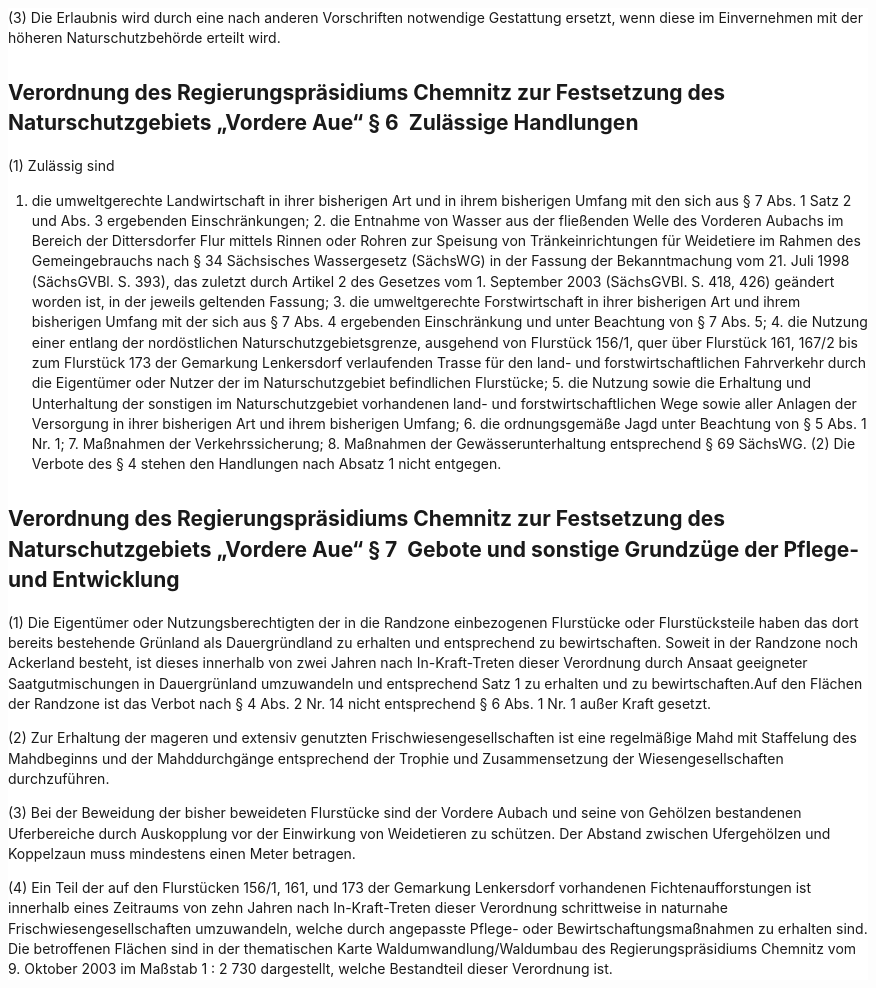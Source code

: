 (3) Die Erlaubnis wird durch eine nach anderen Vorschriften notwendige Gestattung ersetzt, wenn diese im Einvernehmen mit der höheren Naturschutzbehörde erteilt wird.


## Verordnung des Regierungspräsidiums Chemnitz zur Festsetzung des Naturschutzgebiets „Vordere Aue“ § 6  Zulässige Handlungen

(1) Zulässig sind

1. die umweltgerechte Landwirtschaft in ihrer bisherigen Art und in ihrem bisherigen Umfang mit den sich aus § 7 Abs. 1 Satz 2 und Abs. 3 ergebenden Einschränkungen; 2. die Entnahme von Wasser aus der fließenden Welle des Vorderen Aubachs im Bereich der Dittersdorfer Flur mittels Rinnen oder Rohren zur Speisung von Tränkeinrichtungen für Weidetiere im Rahmen des Gemeingebrauchs nach § 34 Sächsisches Wassergesetz (SächsWG) in der Fassung der Bekanntmachung vom 21. Juli 1998 (SächsGVBl. S. 393), das zuletzt durch Artikel 2 des Gesetzes vom 1. September 2003 (SächsGVBl. S. 418, 426) geändert worden ist, in der jeweils geltenden Fassung; 3. die umweltgerechte Forstwirtschaft in ihrer bisherigen Art und ihrem bisherigen Umfang mit der sich aus § 7 Abs. 4 ergebenden Einschränkung und unter Beachtung von § 7 Abs. 5; 4. die Nutzung einer entlang der nordöstlichen Naturschutzgebietsgrenze, ausgehend von Flurstück 156/1, quer über Flurstück 161, 167/2 bis zum Flurstück 173 der Gemarkung Lenkersdorf verlaufenden Trasse für den land- und forstwirtschaftlichen Fahrverkehr durch die Eigentümer oder Nutzer der im Naturschutzgebiet befindlichen Flurstücke; 5. die Nutzung sowie die Erhaltung und Unterhaltung der sonstigen im Naturschutzgebiet vorhandenen land- und forstwirtschaftlichen Wege sowie aller Anlagen der Versorgung in ihrer bisherigen Art und ihrem bisherigen Umfang; 6. die ordnungsgemäße Jagd unter Beachtung von § 5 Abs. 1 Nr. 1; 7. Maßnahmen der Verkehrssicherung; 8. Maßnahmen der Gewässerunterhaltung entsprechend § 69 
              SächsWG. (2) Die Verbote des § 4 stehen den Handlungen nach Absatz 1 nicht entgegen.


## Verordnung des Regierungspräsidiums Chemnitz zur Festsetzung des Naturschutzgebiets „Vordere Aue“ § 7  Gebote und sonstige Grundzüge der Pflege- und Entwicklung

(1) Die Eigentümer oder Nutzungsberechtigten der in die Randzone einbezogenen Flurstücke oder Flurstücksteile haben das dort bereits bestehende Grünland als Dauergründland zu erhalten und entsprechend zu bewirtschaften. Soweit in der Randzone noch Ackerland besteht, ist dieses innerhalb von zwei Jahren nach In-Kraft-Treten dieser Verordnung durch Ansaat geeigneter Saatgutmischungen in Dauergrünland umzuwandeln und entsprechend Satz 1 zu erhalten und zu bewirtschaften.Auf den Flächen der Randzone ist das Verbot nach § 4 Abs. 2 Nr. 14 nicht entsprechend § 6 Abs. 1 Nr. 1 außer Kraft gesetzt.

(2) Zur Erhaltung der mageren und extensiv genutzten Frischwiesengesellschaften ist eine regelmäßige Mahd mit Staffelung des Mahdbeginns und der Mahddurchgänge entsprechend der Trophie und Zusammensetzung der Wiesengesellschaften durchzuführen.

(3) Bei der Beweidung der bisher beweideten Flurstücke sind der Vordere Aubach und seine von Gehölzen bestandenen Uferbereiche durch Auskopplung vor der Einwirkung von Weidetieren zu schützen. Der Abstand zwischen Ufergehölzen und Koppelzaun muss mindestens einen Meter betragen.

(4) Ein Teil der auf den Flurstücken 156/1, 161, und 173 der Gemarkung Lenkersdorf vorhandenen Fichtenaufforstungen ist innerhalb eines Zeitraums von zehn Jahren nach In-Kraft-Treten dieser Verordnung schrittweise in naturnahe Frischwiesengesellschaften umzuwandeln, welche durch angepasste Pflege- oder Bewirtschaftungsmaßnahmen zu erhalten sind. Die betroffenen Flächen sind in der thematischen Karte Waldumwandlung/Waldumbau des Regierungspräsidiums Chemnitz vom 9. Oktober 2003 im Maßstab 1 : 2 730 dargestellt, welche Bestandteil dieser Verordnung ist.
